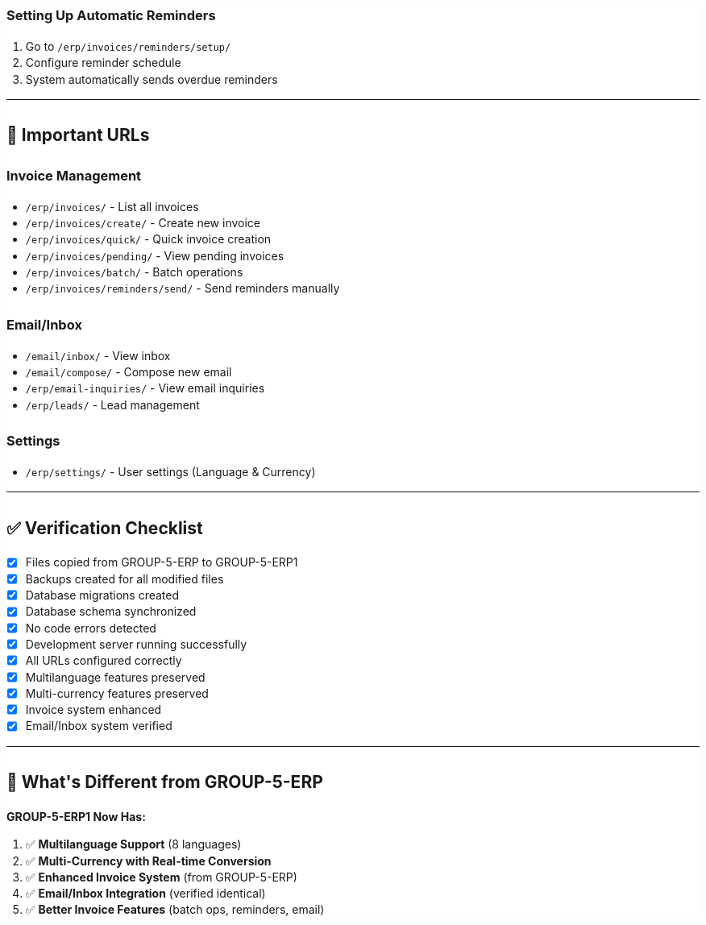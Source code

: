 ### Setting Up Automatic Reminders
1. Go to `/erp/invoices/reminders/setup/`
2. Configure reminder schedule
3. System automatically sends overdue reminders

---

## 📍 Important URLs

### Invoice Management
- `/erp/invoices/` - List all invoices
- `/erp/invoices/create/` - Create new invoice
- `/erp/invoices/quick/` - Quick invoice creation
- `/erp/invoices/pending/` - View pending invoices
- `/erp/invoices/batch/` - Batch operations
- `/erp/invoices/reminders/send/` - Send reminders manually

### Email/Inbox
- `/email/inbox/` - View inbox
- `/email/compose/` - Compose new email
- `/erp/email-inquiries/` - View email inquiries
- `/erp/leads/` - Lead management

### Settings
- `/erp/settings/` - User settings (Language & Currency)

---

## ✅ Verification Checklist

- [x] Files copied from GROUP-5-ERP to GROUP-5-ERP1
- [x] Backups created for all modified files
- [x] Database migrations created
- [x] Database schema synchronized
- [x] No code errors detected
- [x] Development server running successfully
- [x] All URLs configured correctly
- [x] Multilanguage features preserved
- [x] Multi-currency features preserved
- [x] Invoice system enhanced
- [x] Email/Inbox system verified

---

## 🎯 What's Different from GROUP-5-ERP

**GROUP-5-ERP1 Now Has:**
1. ✅ **Multilanguage Support** (8 languages)
2. ✅ **Multi-Currency with Real-time Conversion**
3. ✅ **Enhanced Invoice System** (from GROUP-5-ERP)
4. ✅ **Email/Inbox Integration** (verified identical)
5. ✅ **Better Invoice Features** (batch ops, reminders, email)
